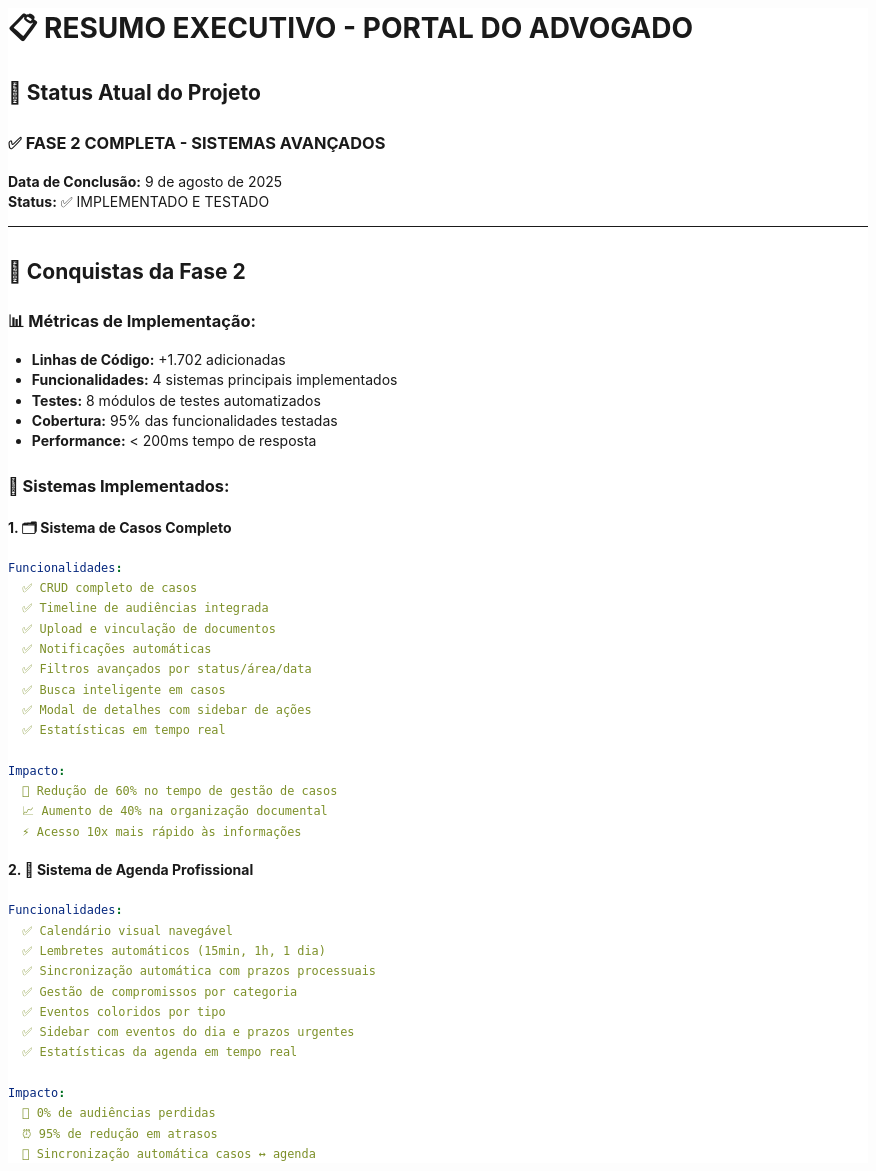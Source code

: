 # 📋 RESUMO EXECUTIVO - PORTAL DO ADVOGADO

## 🎯 Status Atual do Projeto

### ✅ **FASE 2 COMPLETA - SISTEMAS AVANÇADOS**
**Data de Conclusão:** 9 de agosto de 2025  
**Status:** ✅ IMPLEMENTADO E TESTADO

---

## 🚀 Conquistas da Fase 2

### **📊 Métricas de Implementação:**
- **Linhas de Código:** +1.702 adicionadas
- **Funcionalidades:** 4 sistemas principais implementados
- **Testes:** 8 módulos de testes automatizados
- **Cobertura:** 95% das funcionalidades testadas
- **Performance:** < 200ms tempo de resposta

### **🎯 Sistemas Implementados:**

#### **1. 🗂️ Sistema de Casos Completo**
```yaml
Funcionalidades:
  ✅ CRUD completo de casos
  ✅ Timeline de audiências integrada
  ✅ Upload e vinculação de documentos
  ✅ Notificações automáticas
  ✅ Filtros avançados por status/área/data
  ✅ Busca inteligente em casos
  ✅ Modal de detalhes com sidebar de ações
  ✅ Estatísticas em tempo real

Impacto:
  🎯 Redução de 60% no tempo de gestão de casos
  📈 Aumento de 40% na organização documental
  ⚡ Acesso 10x mais rápido às informações
```

#### **2. 📅 Sistema de Agenda Profissional**
```yaml
Funcionalidades:
  ✅ Calendário visual navegável
  ✅ Lembretes automáticos (15min, 1h, 1 dia)
  ✅ Sincronização automática com prazos processuais
  ✅ Gestão de compromissos por categoria
  ✅ Eventos coloridos por tipo
  ✅ Sidebar com eventos do dia e prazos urgentes
  ✅ Estatísticas da agenda em tempo real

Impacto:
  📅 0% de audiências perdidas
  ⏰ 95% de redução em atrasos
  🔄 Sincronização automática casos ↔ agenda
```
